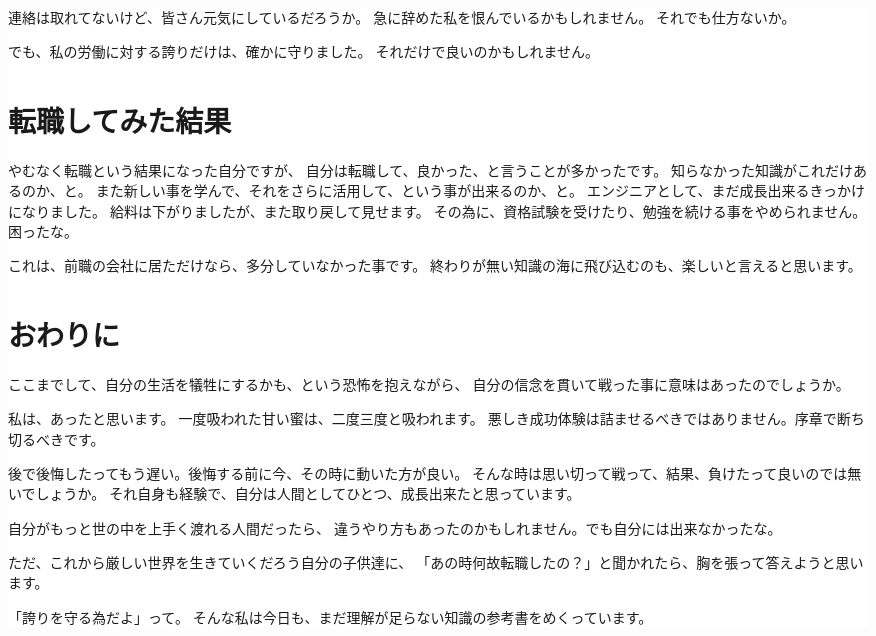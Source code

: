 連絡は取れてないけど、皆さん元気にしているだろうか。
急に辞めた私を恨んでいるかもしれません。
それでも仕方ないか。

でも、私の労働に対する誇りだけは、確かに守りました。
それだけで良いのかもしれません。


# 転職してみた結果
やむなく転職という結果になった自分ですが、
自分は転職して、良かった、と言うことが多かったです。
知らなかった知識がこれだけあるのか、と。
また新しい事を学んで、それをさらに活用して、という事が出来るのか、と。
エンジニアとして、まだ成長出来るきっかけになりました。
給料は下がりましたが、また取り戻して見せます。
その為に、資格試験を受けたり、勉強を続ける事をやめられません。困ったな。

これは、前職の会社に居ただけなら、多分していなかった事です。
終わりが無い知識の海に飛び込むのも、楽しいと言えると思います。

# おわりに
ここまでして、自分の生活を犠牲にするかも、という恐怖を抱えながら、
自分の信念を貫いて戦った事に意味はあったのでしょうか。

私は、あったと思います。
一度吸われた甘い蜜は、二度三度と吸われます。
悪しき成功体験は詰ませるべきではありません。序章で断ち切るべきです。

後で後悔したってもう遅い。後悔する前に今、その時に動いた方が良い。
そんな時は思い切って戦って、結果、負けたって良いのでは無いでしょうか。
それ自身も経験で、自分は人間としてひとつ、成長出来たと思っています。

自分がもっと世の中を上手く渡れる人間だったら、
違うやり方もあったのかもしれません。でも自分には出来なかったな。

ただ、これから厳しい世界を生きていくだろう自分の子供達に、
「あの時何故転職したの？」と聞かれたら、胸を張って答えようと思います。

「誇りを守る為だよ」って。
そんな私は今日も、まだ理解が足らない知識の参考書をめくっています。

